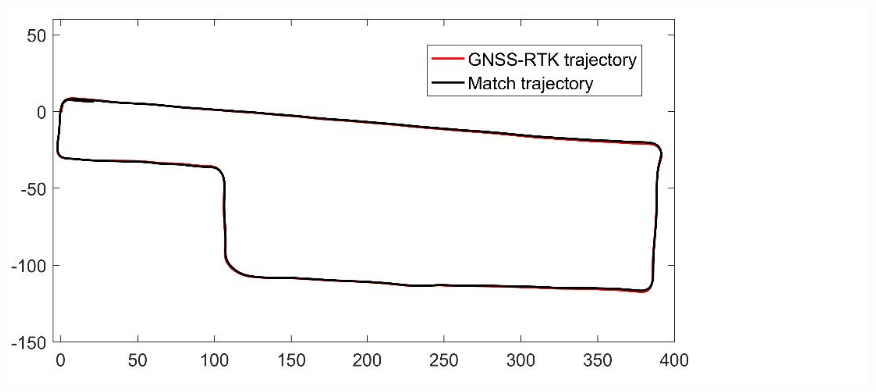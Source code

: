 <img src="../img/covgrid_slam/match_result.jpg" alt="" width="80%" height="80%" align="匹配结果" />
</center>